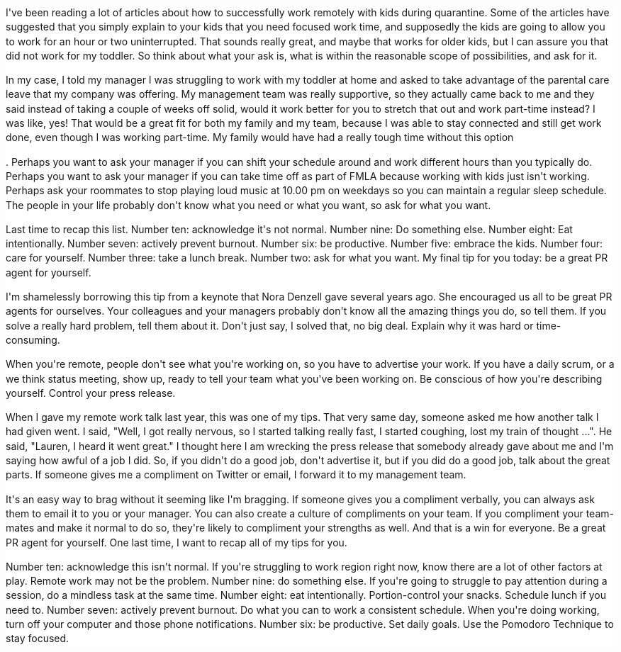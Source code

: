 I've been reading a lot of articles about how to successfully work remotely with kids during quarantine. Some of the articles have suggested that you simply explain to your kids that you need focused work time, and supposedly the kids are going to allow you to work for an hour or two uninterrupted. That sounds really great, and maybe that works for older kids, but I can assure you that did not work for my toddler. So think about what your ask is, what is within the reasonable scope of possibilities, and ask for it.

In my case, I told my manager I was struggling to work with my toddler at home and asked to take advantage of the parental care leave that my company was offering. My management team was really supportive, so they actually came back to me and they said instead of taking a couple of weeks off solid, would it work better for you to stretch that out and work part-time instead? I was like, yes! That would be a great fit for both my family and my team, because I was able to stay connected and still get work done, even though I was working part-time. My family would have had a really tough time without this option

. Perhaps you want to ask your manager if you can shift your schedule around and work different hours than you typically do. Perhaps you want to ask your manager if you can take time off as part of FMLA because working with kids just isn't working. Perhaps ask your roommates to stop playing loud music at 10.00 pm on weekdays so you can maintain a regular sleep schedule. The people in your life probably don't know what you need or what you want, so ask for what you want.

Last time to recap this list. Number ten:  acknowledge it's not normal. Number nine: Do something else. Number eight: Eat intentionally. Number seven:  actively prevent burnout. Number six:  be productive. Number five:  embrace the kids. Number four:  care for yourself. Number three:  take a lunch break. Number two:  ask for what you want. My final tip for you today: be a great PR agent for yourself.

I'm shamelessly borrowing this tip from a keynote that Nora Denzell gave several years ago. She encouraged us all to be great PR agents for ourselves. Your colleagues and your managers probably don't know all the amazing things you do, so tell them. If you solve a really hard problem, tell them about it. Don't just say, I solved that, no big deal. Explain why it was hard or time-consuming.

When you're remote, people don't see what you're working on, so you have to advertise your work. If you have a daily scrum, or a we think status meeting, show up, ready to tell your team what you've been working on. Be conscious of how you're describing yourself. Control your press release.

When I gave my remote work talk last year, this was one of my tips. That very same day, someone asked me how another talk I had given went. I said, "Well, I got really nervous, so I started talking really fast, I started coughing, lost my train of thought ...". He said, "Lauren, I heard it went great." I thought here I am wrecking the press release that somebody already gave about me and I'm saying how awful of a job I did. So, if you didn't do a good job, don't advertise it, but if you did do a good job, talk about the great parts. If someone gives me a compliment on Twitter or email, I forward it to my management team.

It's an easy way to brag without it seeming like I'm bragging. If someone gives you a compliment verbally, you can always ask them to email it to you or your manager. You can also create a culture of compliments on your team. If you compliment your team-mates and make it normal to do so, they're likely to compliment your strengths as well. And that is a win for everyone. Be a great PR agent for yourself. One last time, I want to recap all of my tips for you.

Number ten:  acknowledge this isn't normal. If you're struggling to work region right now, know there are a lot of other factors at play. Remote work may not be the problem. Number nine:  do something else. If you're going to struggle to pay attention during a session, do a mindless task at the same time. Number eight:  eat intentionally. Portion-control your snacks. Schedule lunch if you need to. Number seven:  actively prevent burnout. Do what you can to work a consistent schedule. When you're doing working, turn off your computer and those phone notifications. Number six:  be productive. Set daily goals. Use the Pomodoro Technique to stay focused.
